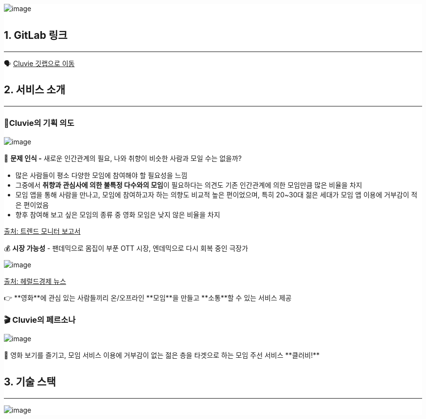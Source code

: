 ![image](https://user-images.githubusercontent.com/97580836/183573991-fcee684b-182e-4203-9418-280116d5d6e8.png)


## 1. **GitLab 링크**

---

🗣️ [Cluvie 깃랩으로 이동](https://kdt-gitlab.elice.io/ai_track/class_04/ai_project/team18/cluvie)

## 2. 서비스 소개

---

### **🚩Cluvie의 기획 의도**

![image](https://user-images.githubusercontent.com/97580836/183574072-7ffaa393-a1e8-46c0-bd8c-5ef240d84f64.png)

  🤔 **문제 인식 -** 새로운 인간관계의 필요, 나와 취향이 비슷한 사람과 모일 수는 없을까?

- 많은 사람들이 평소 다양한 모임에 참여해야 할 필요성을 느낌
- 그중에서 **취향과 관심사에 의한 불특정 다수와의 모임**이 필요하다는 의견도 기존 인간관계에 의한 모임만큼 많은 비율을 차지
- 모임 앱을 통해 사람을 만나고, 모임에 참여하고자 하는 의향도 비교적 높은 편이었으며, 특히 20~30대 젊은 세대가 모임 앱 이용에 거부감이 적은 편이었음
- 향후 참여해 보고 싶은 모임의 종류 중 영화 모임은 낮지 않은 비율을 차지

[출처: 트렌드 모니터 보고서](https://www.trendmonitor.co.kr/tmweb/trend/allTrend/detail.do?bIdx=1779&code=0401&trendType=CKOREA)

  💰 **시장 가능성** - 팬데믹으로 몸집이 부푼 OTT 시장, 엔데믹으로 다시 회복 중인 극장가

![image](https://user-images.githubusercontent.com/97580836/183574121-694e4f45-fd2a-4a22-a33f-c4390a55cfa8.png)

[출처: 헤럴드경제 뉴스](https://news.v.daum.net/v/20220628110949281)

<aside>
👉 **영화**에 관심 있는 사람들끼리 온/오프라인 **모임**을 만들고 **소통**할 수 있는 서비스 제공

</aside>

### **🎬 Cluvie의 페르소나**

![image](https://user-images.githubusercontent.com/97580836/183574157-68c95ae6-fbf9-427b-99b1-09673492f710.png)

<aside>
📎 영화 보기를 즐기고, 모임 서비스 이용에 거부감이 없는 젊은 층을 타겟으로 하는 모임 주선 
서비스 **클러비!**

</aside>

## 3. 기술 스택

---

![image](https://user-images.githubusercontent.com/97580836/183574173-8e252ef8-026a-4c37-997e-324d67b66c21.png)
